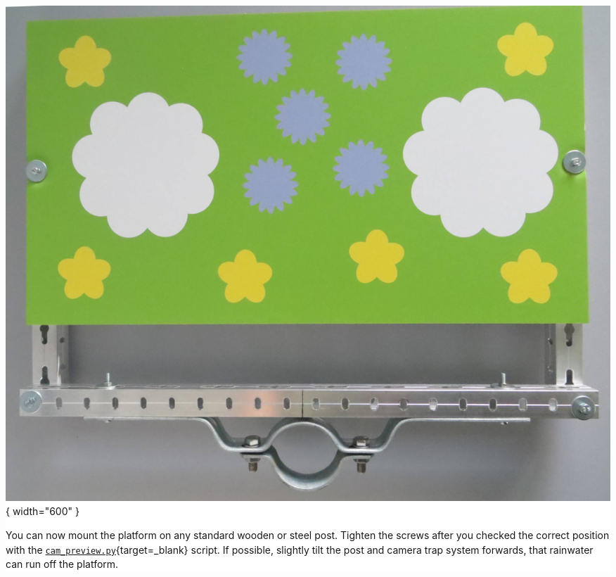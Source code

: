 ![Flower platform pipe clamp connected](assets/images/flower_platform_frame_pipeclamp.jpg){ width="600" }

You can now mount the platform on any standard wooden or steel post.
Tighten the screws after you checked the correct position with the
[`cam_preview.py`](../software/programming.md#oak-camera-preview){target=_blank}
script. If possible, slightly tilt the post and camera trap system forwards,
that rainwater can run off the platform.
